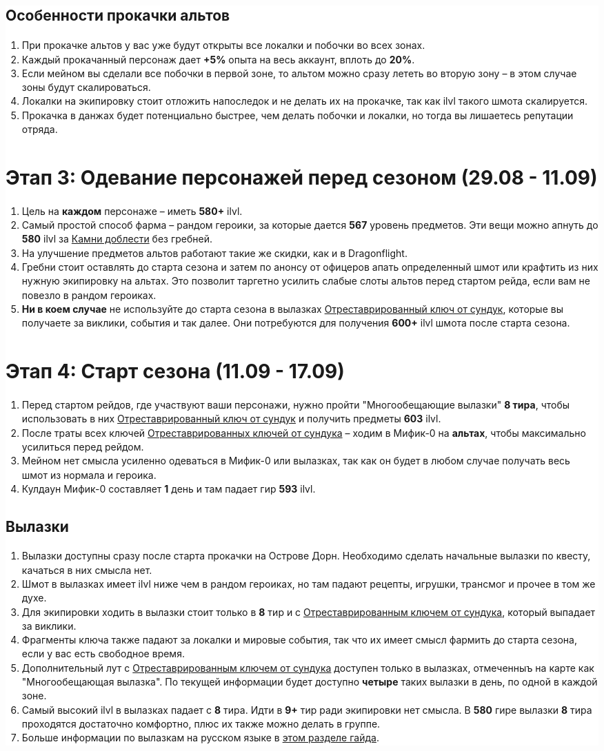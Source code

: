 <p></p>

## Особенности прокачки альтов
1. При прокачке альтов у вас уже будут открыты все локалки и побочки во всех зонах.
2. Каждый прокачанный персонаж дает **+5%** опыта на весь аккаунт, вплоть до **20%**.
2. Если мейном вы сделали все побочки в первой зоне, то альтом можно сразу лететь во вторую зону – в этом случае зоны будут скалироваться.
3. Локалки на экипировку стоит отложить напоследок и не делать их на прокачке, так как ilvl такого шмота скалируется.
4. Прокачка в данжах будет потенциально быстрее, чем делать побочки и локалки, но тогда вы лишаетесь репутации отряда.

<p></p>

# Этап 3: Одевание персонажей перед сезоном (29.08 - 11.09)
1. Цель на **каждом** персонаже – иметь **580+** ilvl.
2. Самый простой способ фарма – рандом героики, за которые дается **567** уровень предметов. Эти вещи можно апнуть до **580** ilvl за [Камни доблести](https://www.wowhead.com/ru/currency=3008/) без гребней.
3. На улучшение предметов альтов работают такие же скидки, как и в Dragonflight.
4. Гребни стоит оставлять до старта сезона и затем по анонсу от офицеров апать определенный шмот или крафтить из них нужную экипировку на альтах. Это позволит таргетно усилить слабые слоты альтов перед стартом рейда, если вам не повезло в рандом героиках.
5. **Ни в коем случае** не используйте до старта сезона в вылазках [Отреставрированный ключ от сундук](https://www.wowhead.com/ru/item=224172), которые вы получаете за виклики, события и так далее. Они потребуются для получения **600+** ilvl шмота после старта сезона.

<p></p>

# Этап 4: Старт сезона (11.09 - 17.09)
1. Перед стартом рейдов, где участвуют ваши персонажи, нужно пройти "Многообещающие вылазки" **8 тира**, чтобы использовать в них [Отреставрированный ключ от сундук](https://www.wowhead.com/ru/item=224172) и получить предметы **603** ilvl.
2. После траты всех ключей [Отреставрированных ключей от сундука](https://www.wowhead.com/ru/item=224172) – ходим в Мифик-0 на **альтах**, чтобы максимально усилиться перед рейдом.
3. Мейном нет смысла усиленно одеваться в Мифик-0 или вылазках, так как он будет в любом случае получать весь шмот из нормала и героика.
4. Кулдаун Мифик-0 составляет **1** день и там падает гир **593** ilvl. 


<p></p>

## Вылазки
1. Вылазки доступны сразу после старта прокачки на Острове Дорн. Необходимо сделать начальные вылазки по квесту, качаться в них смысла нет.
2. Шмот в вылазках имеет ilvl ниже чем в рандом героиках, но там падают рецепты, игрушки, трансмог и прочее в том же духе.
3. Для экипировки ходить в вылазки стоит только в **8** тир и с [Отреставрированным ключем от сундука](https://www.wowhead.com/ru/item=224172), который выпадает за виклики. 
4. Фрагменты ключа также падают за локалки и мировые события, так что их имеет смысл фармить до старта сезона, если у вас есть свободное время.
5. Дополнительный лут с [Отреставрированным ключем от сундука](https://www.wowhead.com/ru/item=224172) доступен только в вылазках, отмеченныъ на карте как "Многообещающая вылазка". По текущей информации будет доступно **четыре** таких вылазки в день, по одной в каждой зоне.
5. Самый высокий ilvl в вылазках падает с **8** тира. Идти в **9+** тир ради экипировки нет смысла. В **580** гире вылазки **8** тира проходятся достаточно комфортно, плюс их также можно делать в группе.
6. Больше информации по вылазкам на русском языке в [этом разделе гайда](https://docs.google.com/spreadsheets/d/1vpBMSyVpoaY7WowryMP-1KnljtyaikKnC4E2hTAtXCw/edit?gid=1691322955#gid=1691322955).

